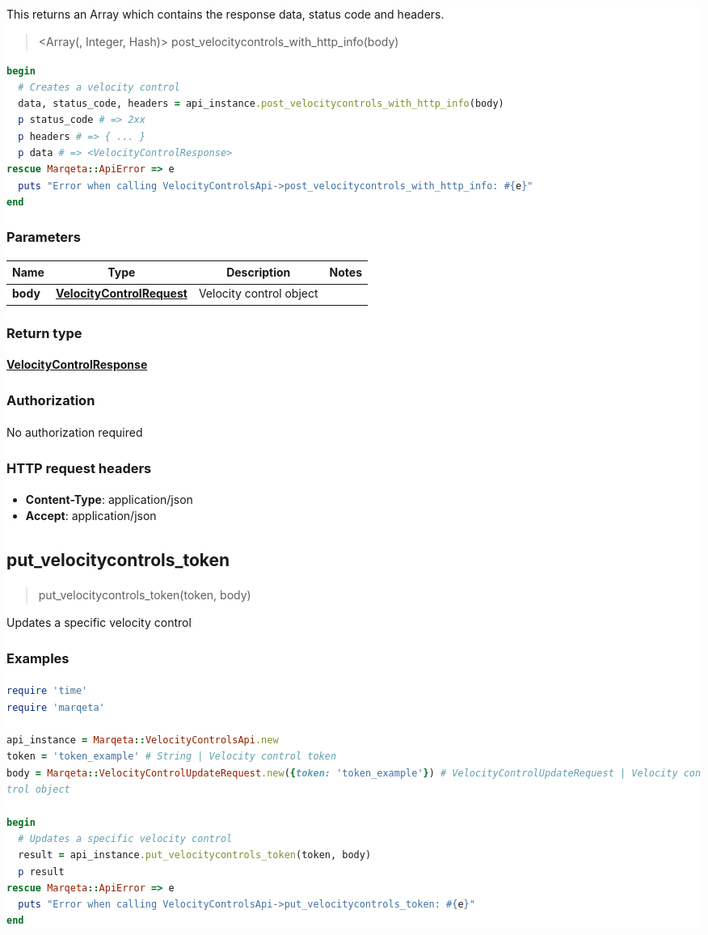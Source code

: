 This returns an Array which contains the response data, status code and headers.

> <Array(<VelocityControlResponse>, Integer, Hash)> post_velocitycontrols_with_http_info(body)

```ruby
begin
  # Creates a velocity control
  data, status_code, headers = api_instance.post_velocitycontrols_with_http_info(body)
  p status_code # => 2xx
  p headers # => { ... }
  p data # => <VelocityControlResponse>
rescue Marqeta::ApiError => e
  puts "Error when calling VelocityControlsApi->post_velocitycontrols_with_http_info: #{e}"
end
```

### Parameters

| Name | Type | Description | Notes |
| ---- | ---- | ----------- | ----- |
| **body** | [**VelocityControlRequest**](VelocityControlRequest.md) | Velocity control object |  |

### Return type

[**VelocityControlResponse**](VelocityControlResponse.md)

### Authorization

No authorization required

### HTTP request headers

- **Content-Type**: application/json
- **Accept**: application/json


## put_velocitycontrols_token

> <VelocityControlResponse> put_velocitycontrols_token(token, body)

Updates a specific velocity control

### Examples

```ruby
require 'time'
require 'marqeta'

api_instance = Marqeta::VelocityControlsApi.new
token = 'token_example' # String | Velocity control token
body = Marqeta::VelocityControlUpdateRequest.new({token: 'token_example'}) # VelocityControlUpdateRequest | Velocity control object

begin
  # Updates a specific velocity control
  result = api_instance.put_velocitycontrols_token(token, body)
  p result
rescue Marqeta::ApiError => e
  puts "Error when calling VelocityControlsApi->put_velocitycontrols_token: #{e}"
end
```
